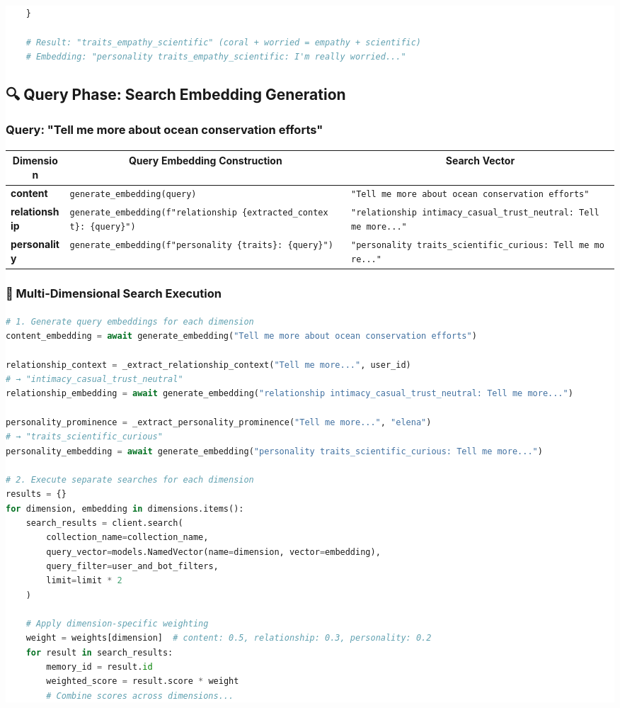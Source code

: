 ```python
    }
    
    # Result: "traits_empathy_scientific" (coral + worried = empathy + scientific)
    # Embedding: "personality traits_empathy_scientific: I'm really worried..."
```

## 🔍 Query Phase: Search Embedding Generation

### **Query: "Tell me more about ocean conservation efforts"**

| Dimension | Query Embedding Construction | Search Vector |
|-----------|----------------------------|---------------|
| **content** | `generate_embedding(query)` | `"Tell me more about ocean conservation efforts"` |
| **relationship** | `generate_embedding(f"relationship {extracted_context}: {query}")` | `"relationship intimacy_casual_trust_neutral: Tell me more..."` |
| **personality** | `generate_embedding(f"personality {traits}: {query}")` | `"personality traits_scientific_curious: Tell me more..."` |

### **🎯 Multi-Dimensional Search Execution**

```python
# 1. Generate query embeddings for each dimension
content_embedding = await generate_embedding("Tell me more about ocean conservation efforts")

relationship_context = _extract_relationship_context("Tell me more...", user_id) 
# → "intimacy_casual_trust_neutral"
relationship_embedding = await generate_embedding("relationship intimacy_casual_trust_neutral: Tell me more...")

personality_prominence = _extract_personality_prominence("Tell me more...", "elena")
# → "traits_scientific_curious" 
personality_embedding = await generate_embedding("personality traits_scientific_curious: Tell me more...")

# 2. Execute separate searches for each dimension
results = {}
for dimension, embedding in dimensions.items():
    search_results = client.search(
        collection_name=collection_name,
        query_vector=models.NamedVector(name=dimension, vector=embedding),
        query_filter=user_and_bot_filters,
        limit=limit * 2
    )
    
    # Apply dimension-specific weighting
    weight = weights[dimension]  # content: 0.5, relationship: 0.3, personality: 0.2
    for result in search_results:
        memory_id = result.id
        weighted_score = result.score * weight
        # Combine scores across dimensions...
```
